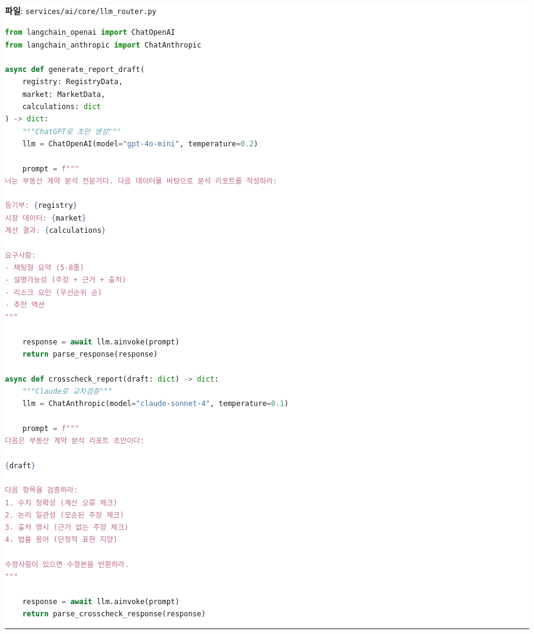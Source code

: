 **파일**: `services/ai/core/llm_router.py`

```python
from langchain_openai import ChatOpenAI
from langchain_anthropic import ChatAnthropic

async def generate_report_draft(
    registry: RegistryData,
    market: MarketData,
    calculations: dict
) -> dict:
    """ChatGPT로 초안 생성"""
    llm = ChatOpenAI(model="gpt-4o-mini", temperature=0.2)

    prompt = f"""
너는 부동산 계약 분석 전문가다. 다음 데이터를 바탕으로 분석 리포트를 작성하라:

등기부: {registry}
시장 데이터: {market}
계산 결과: {calculations}

요구사항:
- 채팅형 요약 (5-8줄)
- 설명가능성 (주장 + 근거 + 출처)
- 리스크 요인 (우선순위 순)
- 추천 액션
"""

    response = await llm.ainvoke(prompt)
    return parse_response(response)

async def crosscheck_report(draft: dict) -> dict:
    """Claude로 교차검증"""
    llm = ChatAnthropic(model="claude-sonnet-4", temperature=0.1)

    prompt = f"""
다음은 부동산 계약 분석 리포트 초안이다:

{draft}

다음 항목을 검증하라:
1. 수치 정확성 (계산 오류 체크)
2. 논리 일관성 (모순된 주장 체크)
3. 출처 명시 (근거 없는 주장 체크)
4. 법률 용어 (단정적 표현 지양)

수정사항이 있으면 수정본을 반환하라.
"""

    response = await llm.ainvoke(prompt)
    return parse_crosscheck_response(response)
```

---
